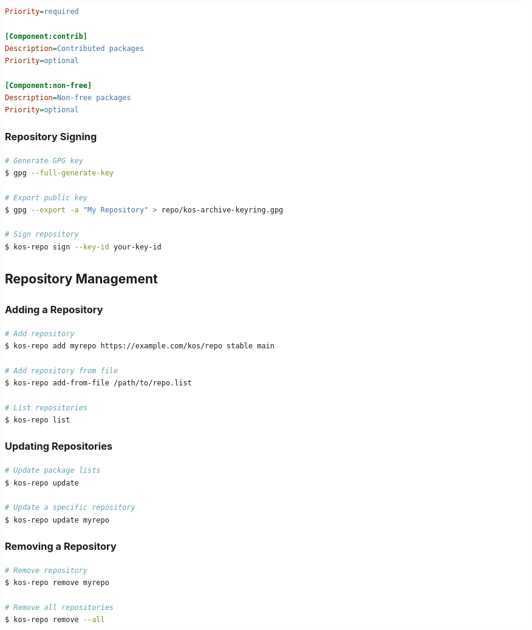 ```ini
Priority=required

[Component:contrib]
Description=Contributed packages
Priority=optional

[Component:non-free]
Description=Non-free packages
Priority=optional
```

### Repository Signing
```bash
# Generate GPG key
$ gpg --full-generate-key

# Export public key
$ gpg --export -a "My Repository" > repo/kos-archive-keyring.gpg

# Sign repository
$ kos-repo sign --key-id your-key-id
```

## Repository Management

### Adding a Repository
```bash
# Add repository
$ kos-repo add myrepo https://example.com/kos/repo stable main

# Add repository from file
$ kos-repo add-from-file /path/to/repo.list

# List repositories
$ kos-repo list
```

### Updating Repositories
```bash
# Update package lists
$ kos-repo update

# Update a specific repository
$ kos-repo update myrepo
```

### Removing a Repository
```bash
# Remove repository
$ kos-repo remove myrepo

# Remove all repositories
$ kos-repo remove --all
```
